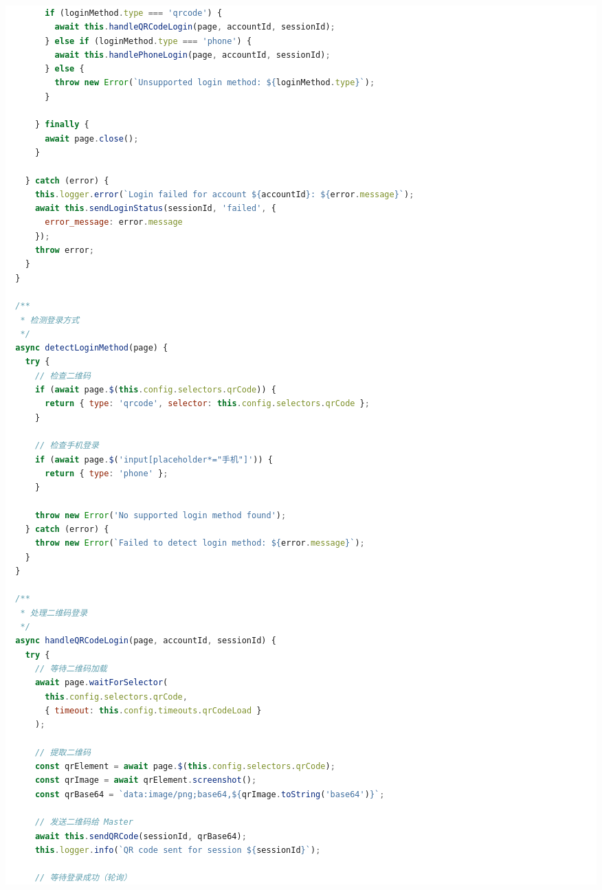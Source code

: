 ```javascript
        if (loginMethod.type === 'qrcode') {
          await this.handleQRCodeLogin(page, accountId, sessionId);
        } else if (loginMethod.type === 'phone') {
          await this.handlePhoneLogin(page, accountId, sessionId);
        } else {
          throw new Error(`Unsupported login method: ${loginMethod.type}`);
        }

      } finally {
        await page.close();
      }

    } catch (error) {
      this.logger.error(`Login failed for account ${accountId}: ${error.message}`);
      await this.sendLoginStatus(sessionId, 'failed', {
        error_message: error.message
      });
      throw error;
    }
  }

  /**
   * 检测登录方式
   */
  async detectLoginMethod(page) {
    try {
      // 检查二维码
      if (await page.$(this.config.selectors.qrCode)) {
        return { type: 'qrcode', selector: this.config.selectors.qrCode };
      }

      // 检查手机登录
      if (await page.$('input[placeholder*="手机"]')) {
        return { type: 'phone' };
      }

      throw new Error('No supported login method found');
    } catch (error) {
      throw new Error(`Failed to detect login method: ${error.message}`);
    }
  }

  /**
   * 处理二维码登录
   */
  async handleQRCodeLogin(page, accountId, sessionId) {
    try {
      // 等待二维码加载
      await page.waitForSelector(
        this.config.selectors.qrCode,
        { timeout: this.config.timeouts.qrCodeLoad }
      );

      // 提取二维码
      const qrElement = await page.$(this.config.selectors.qrCode);
      const qrImage = await qrElement.screenshot();
      const qrBase64 = `data:image/png;base64,${qrImage.toString('base64')}`;

      // 发送二维码给 Master
      await this.sendQRCode(sessionId, qrBase64);
      this.logger.info(`QR code sent for session ${sessionId}`);

      // 等待登录成功（轮询）
```